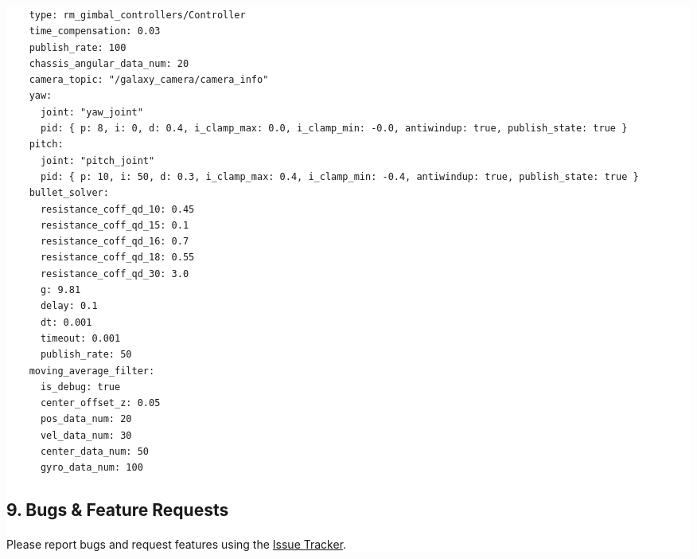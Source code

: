 ```
    type: rm_gimbal_controllers/Controller
    time_compensation: 0.03
    publish_rate: 100
    chassis_angular_data_num: 20
    camera_topic: "/galaxy_camera/camera_info"
    yaw:
      joint: "yaw_joint"
      pid: { p: 8, i: 0, d: 0.4, i_clamp_max: 0.0, i_clamp_min: -0.0, antiwindup: true, publish_state: true }
    pitch:
      joint: "pitch_joint"
      pid: { p: 10, i: 50, d: 0.3, i_clamp_max: 0.4, i_clamp_min: -0.4, antiwindup: true, publish_state: true }
    bullet_solver:
      resistance_coff_qd_10: 0.45
      resistance_coff_qd_15: 0.1
      resistance_coff_qd_16: 0.7
      resistance_coff_qd_18: 0.55
      resistance_coff_qd_30: 3.0
      g: 9.81
      delay: 0.1
      dt: 0.001
      timeout: 0.001
      publish_rate: 50
    moving_average_filter:
      is_debug: true
      center_offset_z: 0.05
      pos_data_num: 20
      vel_data_num: 30
      center_data_num: 50
      gyro_data_num: 100
```


## 9. Bugs & Feature Requests

Please report bugs and request features using the [Issue Tracker](https://github.com/gdut-dynamic-x/rm_template/issues).
